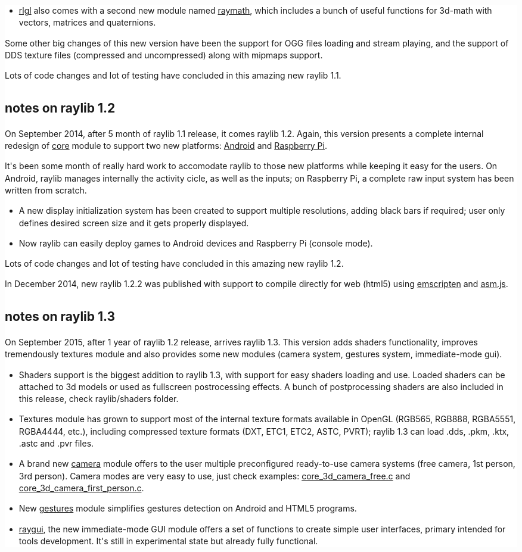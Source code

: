  - [rlgl](https://github.com/raysan5/raylib/blob/master/src/rlgl.h) also comes with a second new module named [raymath](https://github.com/raysan5/raylib/blob/master/src/raymath.h), which includes a bunch of useful functions for 3d-math with vectors, matrices and quaternions.

Some other big changes of this new version have been the support for OGG files loading and stream playing, and the support of DDS texture files (compressed and uncompressed) along with mipmaps support.

Lots of code changes and lot of testing have concluded in this amazing new raylib 1.1.

notes on raylib 1.2
-------------------

On September 2014, after 5 month of raylib 1.1 release, it comes raylib 1.2. Again, this version presents a complete internal redesign of [core](https://github.com/raysan5/raylib/blob/master/src/rcore.c) module to support two new platforms: [Android](http://www.android.com/) and [Raspberry Pi](http://www.raspberrypi.org/).

It's been some month of really hard work to accomodate raylib to those new platforms while keeping it easy for the users. On Android, raylib manages internally the activity cicle, as well as the inputs; on Raspberry Pi, a complete raw input system has been written from scratch.

 - A new display initialization system has been created to support multiple resolutions, adding black bars if required; user only defines desired screen size and it gets properly displayed.

 - Now raylib can easily deploy games to Android devices and Raspberry Pi (console mode).

Lots of code changes and lot of testing have concluded in this amazing new raylib 1.2.

In December 2014, new raylib 1.2.2 was published with support to compile directly for web (html5) using [emscripten](http://kripken.github.io/emscripten-site/) and [asm.js](http://asmjs.org/).

notes on raylib 1.3
-------------------

On September 2015, after 1 year of raylib 1.2 release, arrives raylib 1.3. This version adds shaders functionality, improves tremendously textures module and also provides some new modules (camera system, gestures system, immediate-mode gui).

 - Shaders support is the biggest addition to raylib 1.3, with support for easy shaders loading and use. Loaded shaders can be attached to 3d models or used as fullscreen postrocessing effects. A bunch of postprocessing shaders are also included in this release, check raylib/shaders folder.

 - Textures module has grown to support most of the internal texture formats available in OpenGL (RGB565, RGB888, RGBA5551, RGBA4444, etc.), including compressed texture formats (DXT, ETC1, ETC2, ASTC, PVRT); raylib 1.3 can load .dds, .pkm, .ktx, .astc and .pvr files. 

 - A brand new [camera](https://github.com/raysan5/raylib/blob/master/src/rcamera.c) module offers to the user multiple preconfigured ready-to-use camera systems (free camera, 1st person, 3rd person). Camera modes are very easy to use, just check examples: [core_3d_camera_free.c](https://github.com/raysan5/raylib/blob/master/examples/core_3d_camera_free.c) and [core_3d_camera_first_person.c](https://github.com/raysan5/raylib/blob/master/examples/core_3d_camera_first_person.c).

 - New [gestures](https://github.com/raysan5/raylib/blob/master/src/rgestures.h) module simplifies gestures detection on Android and HTML5 programs.

 - [raygui](https://github.com/raysan5/raylib/blob/master/src/raygui.h), the new immediate-mode GUI module offers a set of functions to create simple user interfaces, primary intended for tools development. It's still in experimental state but already fully functional.
